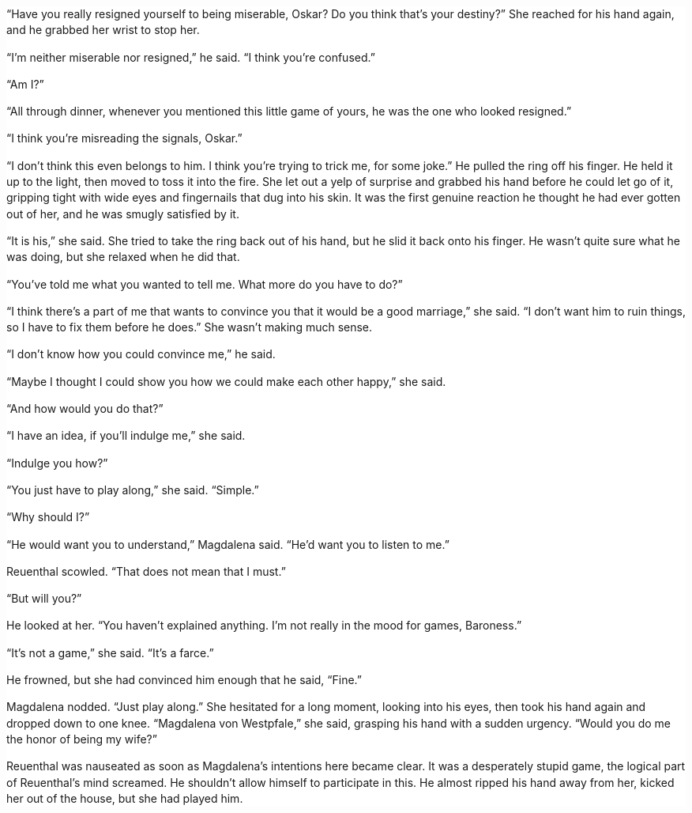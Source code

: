 “Have you really resigned yourself to being miserable, Oskar? Do you think that’s your destiny?” She reached for his hand again, and he grabbed her wrist to stop her\.

“I’m neither miserable nor resigned,” he said\. “I think you’re confused\.”

“Am I?”

“All through dinner, whenever you mentioned this little game of yours, he was the one who looked resigned\.”

“I think you’re misreading the signals, Oskar\.”

“I don’t think this even belongs to him\. I think you’re trying to trick me, for some joke\.” He pulled the ring off his finger\. He held it up to the light, then moved to toss it into the fire\. She let out a yelp of surprise and grabbed his hand before he could let go of it, gripping tight with wide eyes and fingernails that dug into his skin\. It was the first genuine reaction he thought he had ever gotten out of her, and he was smugly satisfied by it\.

“It is his,” she said\. She tried to take the ring back out of his hand, but he slid it back onto his finger\. He wasn’t quite sure what he was doing, but she relaxed when he did that\.

“You’ve told me what you wanted to tell me\. What more do you have to do?”

“I think there’s a part of me that wants to convince you that it would be a good marriage,” she said\. “I don’t want him to ruin things, so I have to fix them before he does\.” She wasn’t making much sense\.

“I don’t know how you could convince me,” he said\.

“Maybe I thought I could show you how we could make each other happy,” she said\.

“And how would you do that?”

“I have an idea, if you’ll indulge me,” she said\.

“Indulge you how?”

“You just have to play along,” she said\. “Simple\.”

“Why should I?”

“He would want you to understand,” Magdalena said\. “He’d want you to listen to me\.”

Reuenthal scowled\. “That does not mean that I must\.”

“But will you?”

He looked at her\. “You haven’t explained anything\. I’m not really in the mood for games, Baroness\.”

“It’s not a game,” she said\. “It’s a farce\.”

He frowned, but she had convinced him enough that he said, “Fine\.”

Magdalena nodded\. “Just play along\.” She hesitated for a long moment, looking into his eyes, then took his hand again and dropped down to one knee\. “Magdalena von Westpfale,” she said, grasping his hand with a sudden urgency\. “Would you do me the honor of being my wife?”

Reuenthal was nauseated as soon as Magdalena’s intentions here became clear\. It was a desperately stupid game, the logical part of Reuenthal’s mind screamed\. He shouldn’t allow himself to participate in this\. He almost ripped his hand away from her, kicked her out of the house, but she had played him\.
